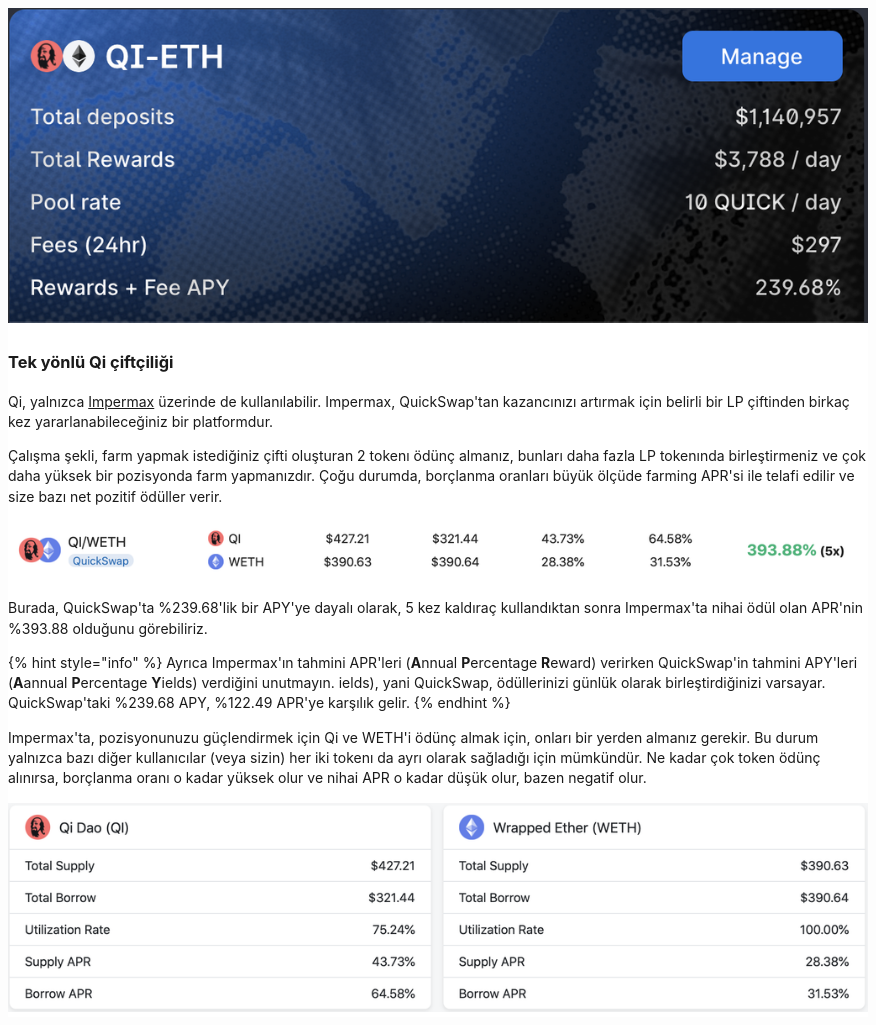 ![Qi-WETH çifti için QuickSwap'ta LP havuzu](<../.gitbook/assets/image (19) (2).png>)

### Tek yönlü Qi çiftçiliği

Qi, yalnızca [Impermax](https://polygon.impermax.finance) üzerinde de kullanılabilir. Impermax, QuickSwap'tan kazancınızı artırmak için belirli bir LP çiftinden birkaç kez yararlanabileceğiniz bir platformdur.

Çalışma şekli, farm yapmak istediğiniz çifti oluşturan 2 tokenı ödünç almanız, bunları daha fazla LP tokenında birleştirmeniz ve çok daha yüksek bir pozisyonda farm yapmanızdır. Çoğu durumda, borçlanma oranları büyük ölçüde farming APR'si ile telafi edilir ve size bazı net pozitif ödüller verir.

![Impermax'ta kaldıraçlı Qi-WETH pozisyonu](<../.gitbook/assets/image (10).png>)

Burada, QuickSwap'ta %239.68'lik bir APY'ye dayalı olarak, 5 kez kaldıraç kullandıktan sonra Impermax'ta nihai ödül olan APR'nin %393.88 olduğunu görebiliriz.

{% hint style="info" %}
Ayrıca Impermax'ın tahmini APR'leri (**A**nnual **P**ercentage **R**eward) verirken QuickSwap'in tahmini APY'leri (**A**annual **P**ercentage **Y**ields) verdiğini unutmayın. ields), yani QuickSwap, ödüllerinizi günlük olarak birleştirdiğinizi varsayar. QuickSwap'taki %239.68 APY, %122.49 APR'ye karşılık gelir.
{% endhint %}

Impermax'ta, pozisyonunuzu güçlendirmek için Qi ve WETH'i ödünç almak için, onları bir yerden almanız gerekir. Bu durum yalnızca bazı diğer kullanıcılar (veya sizin) her iki tokenı da ayrı olarak sağladığı için mümkündür. Ne kadar çok token ödünç alınırsa, borçlanma oranı o kadar yüksek olur ve nihai APR o kadar düşük olur, bazen negatif olur.

![Impermax'ta Qi-WETH için Qi ve WETH istatistikleri](<../.gitbook/assets/image (11).png>)
